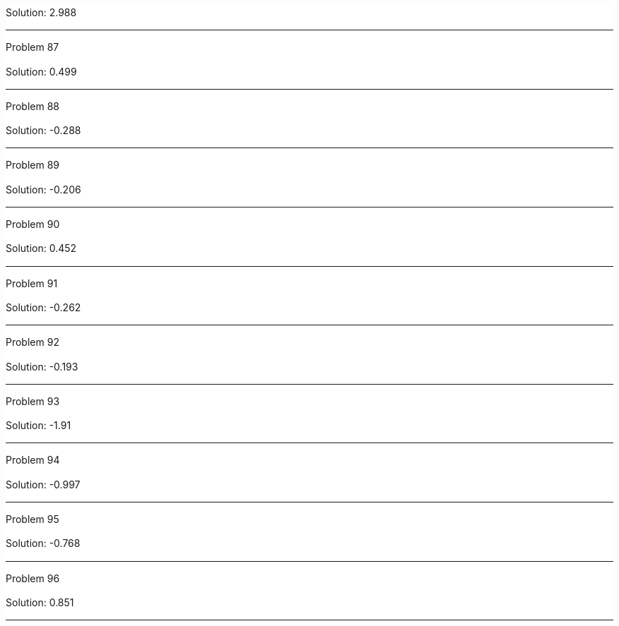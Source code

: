 Solution: 2.988

---

Problem 87

Solution: 0.499

---

Problem 88

Solution: -0.288

---

Problem 89

Solution: -0.206

---

Problem 90

Solution: 0.452

---

Problem 91

Solution: -0.262

---

Problem 92

Solution: -0.193

---

Problem 93

Solution: -1.91

---

Problem 94

Solution: -0.997

---

Problem 95

Solution: -0.768

---

Problem 96

Solution: 0.851

---
